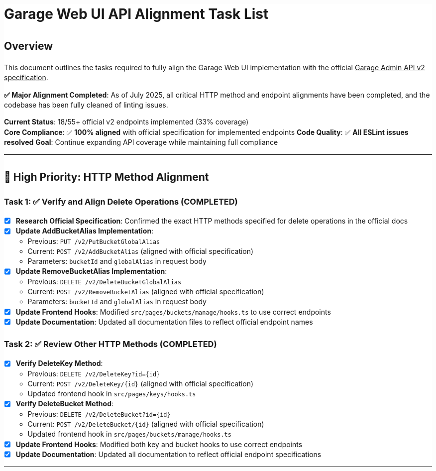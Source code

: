 # Garage Web UI API Alignment Task List

## Overview

This document outlines the tasks required to fully align the Garage Web UI implementation with the official [Garage Admin API v2 specification](https://garagehq.deuxfleurs.fr/api/garage-admin-v2.html). 

**✅ Major Alignment Completed**: As of July 2025, all critical HTTP method and endpoint alignments have been completed, and the codebase has been fully cleaned of linting issues.

**Current Status**: 18/55+ official v2 endpoints implemented (33% coverage)  
**Core Compliance**: ✅ **100% aligned** with official specification for implemented endpoints
**Code Quality**: ✅ **All ESLint issues resolved**
**Goal**: Continue expanding API coverage while maintaining full compliance

---

## 🔧 **High Priority: HTTP Method Alignment**

### Task 1: ✅ Verify and Align Delete Operations (COMPLETED)
- [x] **Research Official Specification**: Confirmed the exact HTTP methods specified for delete operations in the official docs
- [x] **Update AddBucketAlias Implementation**: 
  - Previous: `PUT /v2/PutBucketGlobalAlias`
  - Current: `POST /v2/AddBucketAlias` (aligned with official specification)
  - Parameters: `bucketId` and `globalAlias` in request body
- [x] **Update RemoveBucketAlias Implementation**:
  - Previous: `DELETE /v2/DeleteBucketGlobalAlias`
  - Current: `POST /v2/RemoveBucketAlias` (aligned with official specification)
  - Parameters: `bucketId` and `globalAlias` in request body
- [x] **Update Frontend Hooks**: Modified `src/pages/buckets/manage/hooks.ts` to use correct endpoints
- [x] **Update Documentation**: Updated all documentation files to reflect official endpoint names

### Task 2: ✅ Review Other HTTP Methods (COMPLETED)
- [x] **Verify DeleteKey Method**: 
  - Previous: `DELETE /v2/DeleteKey?id={id}`
  - Current: `POST /v2/DeleteKey/{id}` (aligned with official specification)
  - Updated frontend hook in `src/pages/keys/hooks.ts`
- [x] **Verify DeleteBucket Method**:
  - Previous: `DELETE /v2/DeleteBucket?id={id}`
  - Current: `POST /v2/DeleteBucket/{id}` (aligned with official specification)
  - Updated frontend hook in `src/pages/buckets/manage/hooks.ts`
- [x] **Update Frontend Hooks**: Modified both key and bucket hooks to use correct endpoints
- [x] **Update Documentation**: Updated all documentation to reflect official endpoint specifications

---
